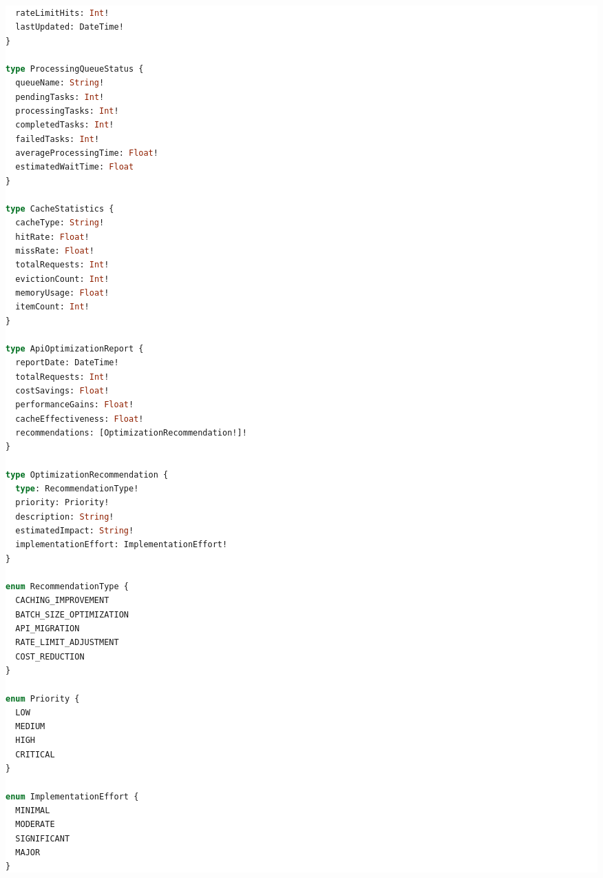 ```graphql
  rateLimitHits: Int!
  lastUpdated: DateTime!
}

type ProcessingQueueStatus {
  queueName: String!
  pendingTasks: Int!
  processingTasks: Int!
  completedTasks: Int!
  failedTasks: Int!
  averageProcessingTime: Float!
  estimatedWaitTime: Float
}

type CacheStatistics {
  cacheType: String!
  hitRate: Float!
  missRate: Float!
  totalRequests: Int!
  evictionCount: Int!
  memoryUsage: Float!
  itemCount: Int!
}

type ApiOptimizationReport {
  reportDate: DateTime!
  totalRequests: Int!
  costSavings: Float!
  performanceGains: Float!
  cacheEffectiveness: Float!
  recommendations: [OptimizationRecommendation!]!
}

type OptimizationRecommendation {
  type: RecommendationType!
  priority: Priority!
  description: String!
  estimatedImpact: String!
  implementationEffort: ImplementationEffort!
}

enum RecommendationType {
  CACHING_IMPROVEMENT
  BATCH_SIZE_OPTIMIZATION
  API_MIGRATION
  RATE_LIMIT_ADJUSTMENT
  COST_REDUCTION
}

enum Priority {
  LOW
  MEDIUM
  HIGH
  CRITICAL
}

enum ImplementationEffort {
  MINIMAL
  MODERATE
  SIGNIFICANT
  MAJOR
}

```